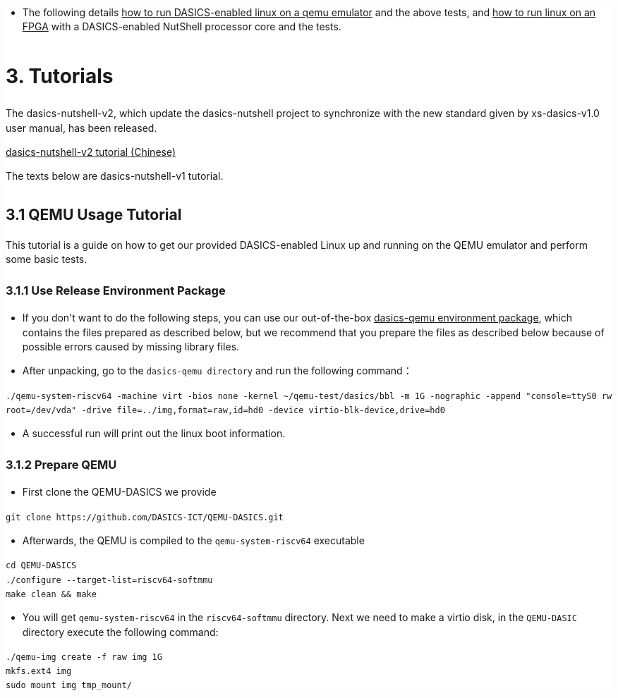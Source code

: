
* The following details [how to run DASICS-enabled linux on a qemu emulator](#qemu) and the above tests, and [how to run linux on an FPGA](#pynq) with a DASICS-enabled NutShell processor core and the tests.

# 3. Tutorials

<h3 id=qemu ></h3>

The dasics-nutshell-v2, which update the dasics-nutshell project to synchronize with the new standard given by xs-dasics-v1.0 user manual, has been released.

[dasics-nutshell-v2 tutorial (Chinese)](https://github.com/DASICS-ICT/.github/blob/main/profile/dasics-nutshell-v2.md)

The texts below are dasics-nutshell-v1 tutorial.

## 3.1 QEMU Usage Tutorial

This tutorial is a guide on how to get our provided DASICS-enabled Linux up and running on the QEMU emulator and perform some basic tests.

### 3.1.1 Use Release Environment Package

* If you don't want to do the following steps, you can use our out-of-the-box [dasics-qemu environment package](https://github.com/DASICS-ICT/NutShell-DASICS/releases/download/nutshell-dasics-v1.0), which contains the files prepared as described below, but we recommend that you prepare the files as described below because of possible errors caused by missing library files.

* After unpacking, go to the `dasics-qemu directory` and run the following command：
```
./qemu-system-riscv64 -machine virt -bios none -kernel ~/qemu-test/dasics/bbl -m 1G -nographic -append "console=ttyS0 rw root=/dev/vda" -drive file=../img,format=raw,id=hd0 -device virtio-blk-device,drive=hd0
```

* A successful run will print out the linux boot information.

### 3.1.2 Prepare QEMU

* First clone the QEMU-DASICS we provide
``` 
git clone https://github.com/DASICS-ICT/QEMU-DASICS.git
```

* Afterwards, the QEMU is compiled to the `qemu-system-riscv64` executable
``` 
cd QEMU-DASICS
./configure --target-list=riscv64-softmmu
make clean && make
```

* You will get `qemu-system-riscv64` in the `riscv64-softmmu` directory. Next we need to make a virtio disk, in the `QEMU-DASIC` directory execute the following command:
```
./qemu-img create -f raw img 1G
mkfs.ext4 img
sudo mount img tmp_mount/
```
